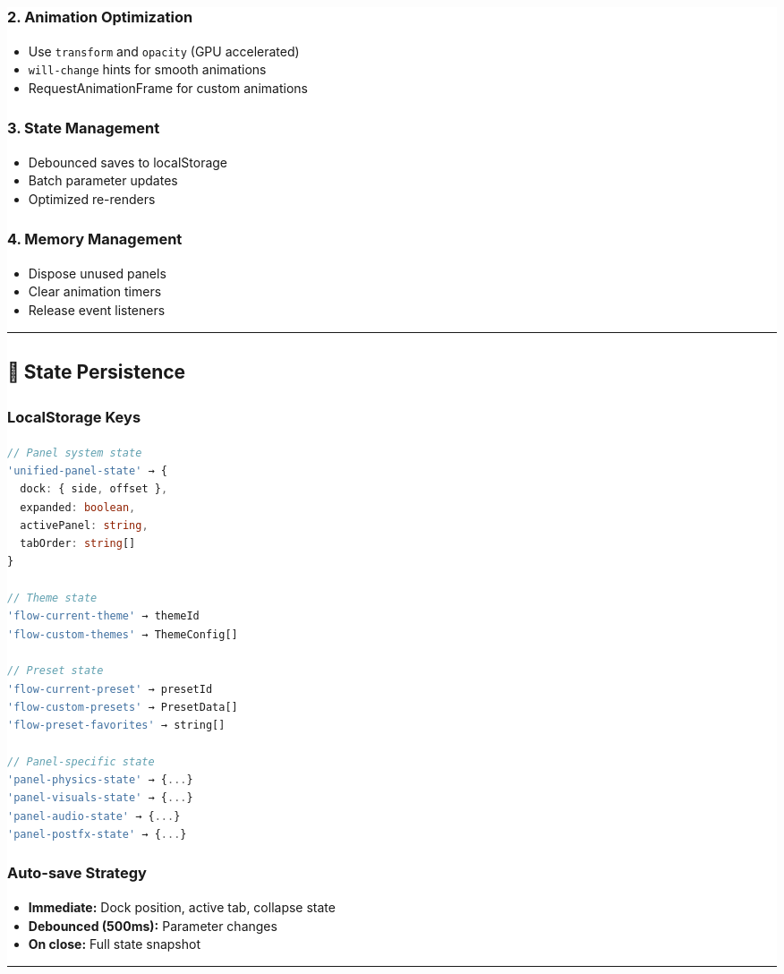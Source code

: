 ### 2. **Animation Optimization**
- Use `transform` and `opacity` (GPU accelerated)
- `will-change` hints for smooth animations
- RequestAnimationFrame for custom animations

### 3. **State Management**
- Debounced saves to localStorage
- Batch parameter updates
- Optimized re-renders

### 4. **Memory Management**
- Dispose unused panels
- Clear animation timers
- Release event listeners

---

## 🔐 State Persistence

### LocalStorage Keys

```typescript
// Panel system state
'unified-panel-state' → {
  dock: { side, offset },
  expanded: boolean,
  activePanel: string,
  tabOrder: string[]
}

// Theme state
'flow-current-theme' → themeId
'flow-custom-themes' → ThemeConfig[]

// Preset state
'flow-current-preset' → presetId
'flow-custom-presets' → PresetData[]
'flow-preset-favorites' → string[]

// Panel-specific state
'panel-physics-state' → {...}
'panel-visuals-state' → {...}
'panel-audio-state' → {...}
'panel-postfx-state' → {...}
```

### Auto-save Strategy

- **Immediate:** Dock position, active tab, collapse state
- **Debounced (500ms):** Parameter changes
- **On close:** Full state snapshot

---